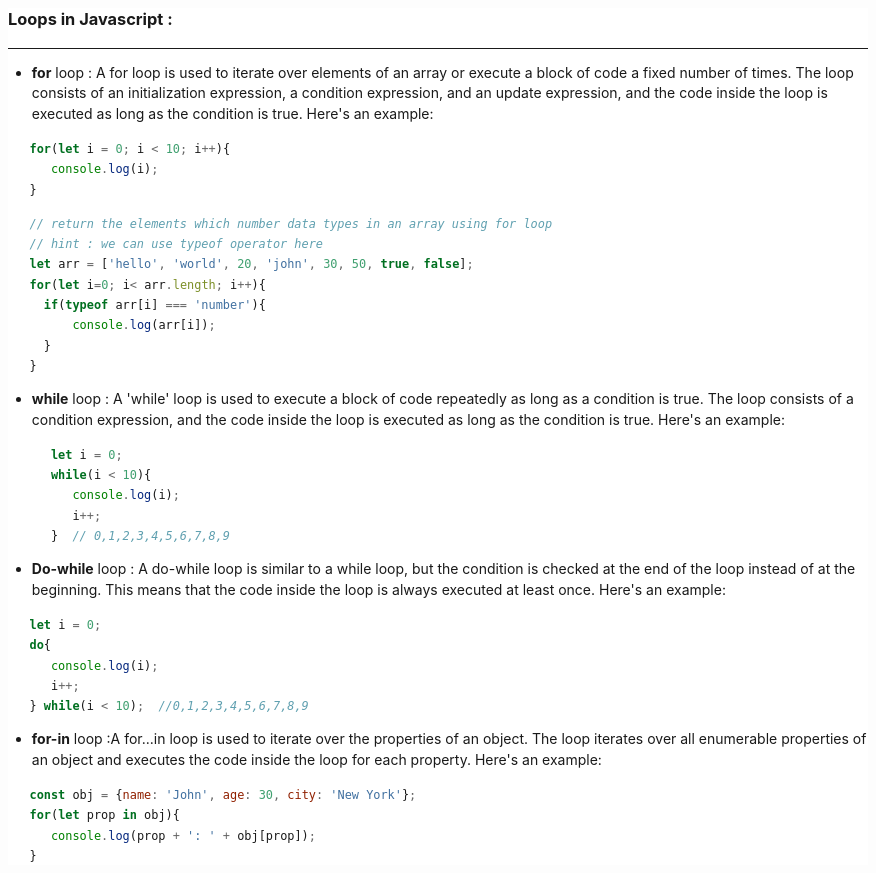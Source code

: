    ### Loops in Javascript :
   ---

   * **for** loop : A for loop is used to iterate over elements of an array or execute a block of code a fixed number of times. The loop consists of an initialization expression, a condition expression, and an update expression, and the code inside the loop is executed as long as the condition is true. Here's an example:

   ```javascript 
      for(let i = 0; i < 10; i++){
         console.log(i);
      }
   ```
   ```javascript 
      // return the elements which number data types in an array using for loop
      // hint : we can use typeof operator here
      let arr = ['hello', 'world', 20, 'john', 30, 50, true, false];
      for(let i=0; i< arr.length; i++){
        if(typeof arr[i] === 'number'){
            console.log(arr[i]);
        }
      }
   ```

   * **while** loop : A 'while' loop is used to execute a block of code repeatedly as long as a condition is true. The loop consists of a condition expression, and the code inside the loop is executed as long as the condition is true. Here's an example:
   ```javascript
         let i = 0;
         while(i < 10){
            console.log(i);
            i++;  
         }  // 0,1,2,3,4,5,6,7,8,9
   ```     

   * **Do-while** loop : A do-while loop is similar to a while loop, but the condition is checked at the end of the loop instead of at the beginning. This means that the code inside the loop is always executed at least once. Here's an example:
 
   ```javascript
      let i = 0;
      do{
         console.log(i);
         i++;
      } while(i < 10);  //0,1,2,3,4,5,6,7,8,9
   ```

   * **for-in** loop :A for...in loop is used to iterate over the properties of an object. The loop iterates over all enumerable properties of an object and executes the code inside the loop for each property. Here's an example:
   ```javascript
      const obj = {name: 'John', age: 30, city: 'New York'};
      for(let prop in obj){
         console.log(prop + ': ' + obj[prop]);
      }
   ```
